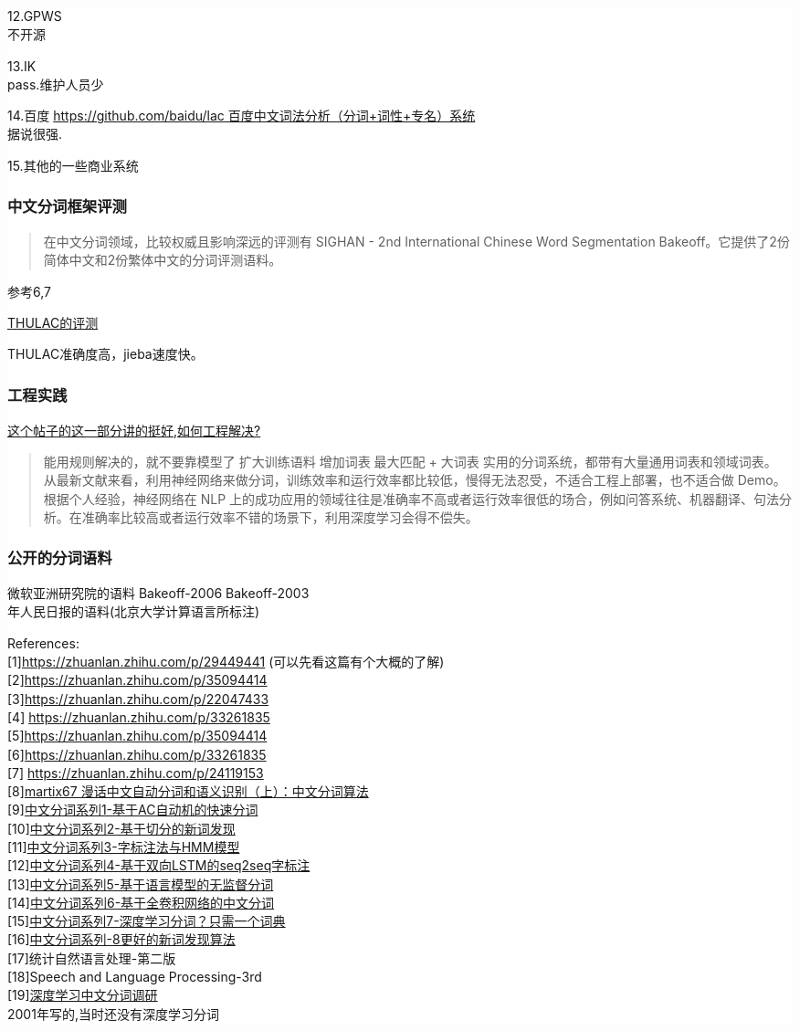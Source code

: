 12.GPWS    
不开源

13.IK    
pass.维护人员少

14.百度
https://github.com/baidu/lac 百度中文词法分析（分词+词性+专名）系统    
据说很强.

15.其他的一些商业系统


### 中文分词框架评测

>在中文分词领域，比较权威且影响深远的评测有 SIGHAN - 2nd International Chinese Word Segmentation Bakeoff。它提供了2份简体中文和2份繁体中文的分词评测语料。

参考6,7

[THULAC的评测](http://thulac.thunlp.org/#%E4%BB%A3%E8%A1%A8%E5%88%86%E8%AF%8D%E8%BD%AF%E4%BB%B6%E7%9A%84%E6%80%A7%E8%83%BD%E5%AF%B9%E6%AF%94)

THULAC准确度高，jieba速度快。



### 工程实践

[这个帖子的这一部分讲的挺好,如何工程解决?](https://zhuanlan.zhihu.com/p/29449441)
>能用规则解决的，就不要靠模型了
扩大训练语料
增加词表
最大匹配 + 大词表
实用的分词系统，都带有大量通用词表和领域词表。
从最新文献来看，利用神经网络来做分词，训练效率和运行效率都比较低，慢得无法忍受，不适合工程上部署，也不适合做 Demo。
根据个人经验，神经网络在 NLP 上的成功应用的领域往往是准确率不高或者运行效率很低的场合，例如问答系统、机器翻译、句法分析。在准确率比较高或者运行效率不错的场景下，利用深度学习会得不偿失。


### 公开的分词语料
微软亚洲研究院的语料 Bakeoff-2006 Bakeoff-2003     
年人民日报的语料(北京大学计算语言所标注)



References:      
[1]https://zhuanlan.zhihu.com/p/29449441  (可以先看这篇有个大概的了解)       
[2]https://zhuanlan.zhihu.com/p/35094414   
[3]https://zhuanlan.zhihu.com/p/22047433  
[4]
https://zhuanlan.zhihu.com/p/33261835  
[5]https://zhuanlan.zhihu.com/p/35094414  
[6]https://zhuanlan.zhihu.com/p/33261835  
[7]
https://zhuanlan.zhihu.com/p/24119153      
[8][martix67 漫话中文自动分词和语义识别（上）：中文分词算法](http://www.matrix67.com/blog/archives/4212)        
[9][中文分词系列1-基于AC自动机的快速分词](https://kexue.fm/archives/3908)   
[10][中文分词系列2-基于切分的新词发现](https://kexue.fm/archives/3913)      
[11][中文分词系列3-字标注法与HMM模型](https://kexue.fm/archives/3922)    
[12][中文分词系列4-基于双向LSTM的seq2seq字标注](https://kexue.fm/archives/3924)        
[13][中文分词系列5-基于语言模型的无监督分词](https://kexue.fm/archives/3956)       
[14][中文分词系列6-基于全卷积网络的中文分词](https://kexue.fm/archives/4195)      
[15][中文分词系列7-深度学习分词？只需一个词典](https://kexue.fm/archives/4245)        
[16][中文分词系列-8更好的新词发现算法](https://kexue.fm/archives/4256)       
[17]统计自然语言处理-第二版          
[18]Speech and Language Processing-3rd   
[19][深度学习中文分词调研](http://www.hankcs.com/nlp/segment/depth-learning-chinese-word-segmentation-survey.html)   
2001年写的,当时还没有深度学习分词      